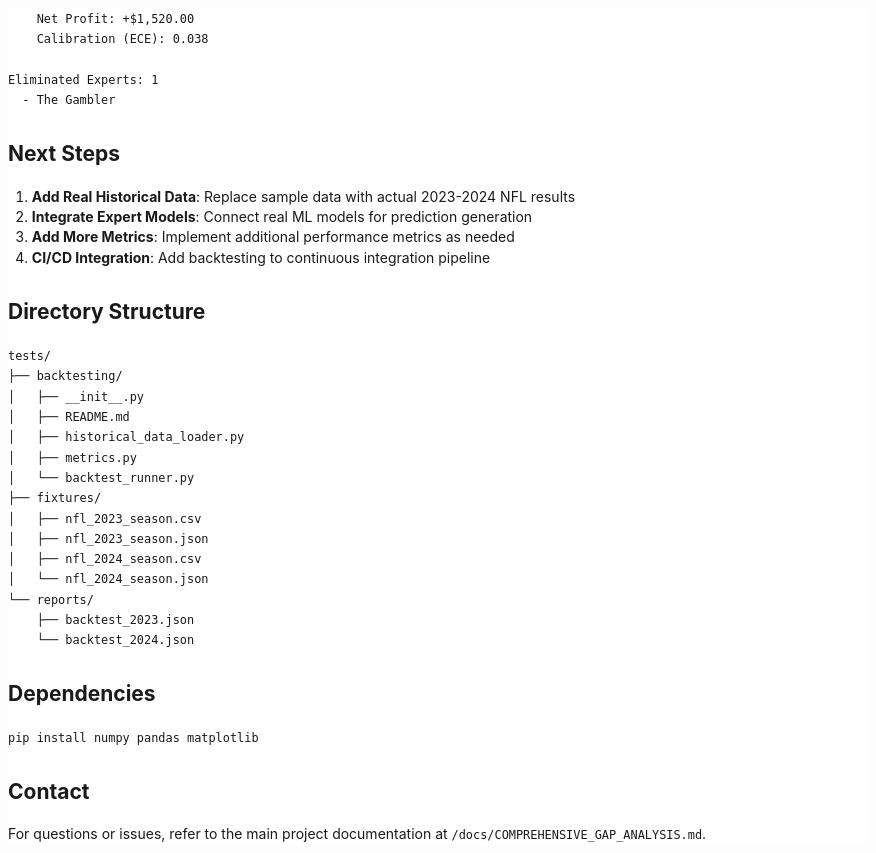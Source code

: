 ```
    Net Profit: +$1,520.00
    Calibration (ECE): 0.038

Eliminated Experts: 1
  - The Gambler
```

## Next Steps

1. **Add Real Historical Data**: Replace sample data with actual 2023-2024 NFL results
2. **Integrate Expert Models**: Connect real ML models for prediction generation
3. **Add More Metrics**: Implement additional performance metrics as needed
4. **CI/CD Integration**: Add backtesting to continuous integration pipeline

## Directory Structure

```
tests/
├── backtesting/
│   ├── __init__.py
│   ├── README.md
│   ├── historical_data_loader.py
│   ├── metrics.py
│   └── backtest_runner.py
├── fixtures/
│   ├── nfl_2023_season.csv
│   ├── nfl_2023_season.json
│   ├── nfl_2024_season.csv
│   └── nfl_2024_season.json
└── reports/
    ├── backtest_2023.json
    └── backtest_2024.json
```

## Dependencies

```bash
pip install numpy pandas matplotlib
```

## Contact

For questions or issues, refer to the main project documentation at `/docs/COMPREHENSIVE_GAP_ANALYSIS.md`.